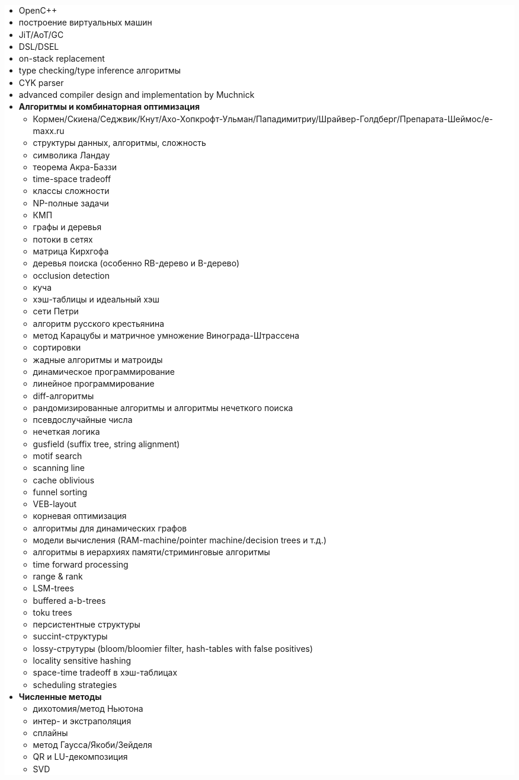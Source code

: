   * OpenC++
  * построение виртуальных машин
  * JiT/AoT/GC
  * DSL/DSEL
  * on-stack replacement
  * type checking/type inference алгоритмы
  * CYK parser
  * advanced compiler design and implementation by Muchnick
* **Алгоритмы и комбинаторная оптимизация**
  * Кормен/Скиена/Седжвик/Кнут/Ахо-Хопкрофт-Ульман/Пападимитриу/Шрайвер-Голдберг/Препарата-Шеймос/e-maxx.ru
  * структуры данных, алгоритмы, сложность
  * символика Ландау
  * теорема Акра-Баззи
  * time-space tradeoff
  * классы сложности
  * NP-полные задачи
  * КМП
  * графы и деревья
  * потоки в сетях
  * матрица Кирхгофа
  * деревья поиска (особенно RB-дерево и B-дерево)
  * occlusion detection
  * куча
  * хэш-таблицы и идеальный хэш
  * сети Петри
  * алгоритм русского крестьянина
  * метод Карацубы и матричное умножение Винограда-Штрассена
  * сортировки
  * жадные алгоритмы и матроиды
  * динамическое программирование
  * линейное программирование
  * diff-алгоритмы
  * рандомизированные алгоритмы и алгоритмы нечеткого поиска
  * псевдослучайные числа
  * нечеткая логика
  * gusfield (suffix tree, string alignment)
  * motif search
  * scanning line
  * cache oblivious
  * funnel sorting
  * VEB-layout
  * корневая оптимизация
  * алгоритмы для динамических графов 
  * модели вычисления (RAM-machine/pointer machine/decision trees и т.д.)
  * алгоритмы в иерархиях памяти/стриминговые алгоритмы
  * time forward processing
  * range & rank
  * LSM-trees
  * buffered a-b-trees
  * toku trees
  * персистентные структуры
  * succint-структуры
  * lossy-струтуры (bloom/bloomier filter, hash-tables with false positives)
  * locality sensitive hashing
  * space-time tradeoff в хэш-таблицах
  * scheduling strategies
* **Численные методы**
  * дихотомия/метод Ньютона
  * интер- и экстраполяция
  * сплайны
  * метод Гаусса/Якоби/Зейделя
  * QR и LU-декомпозиция
  * SVD